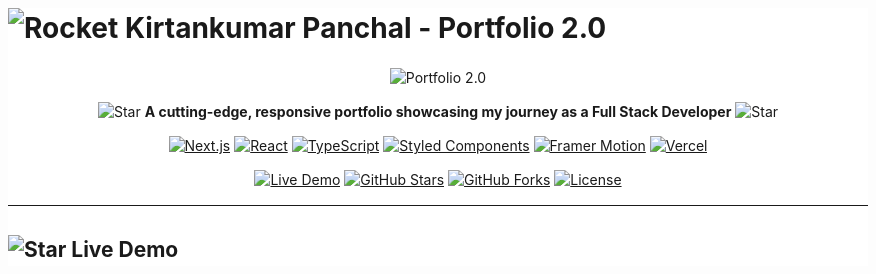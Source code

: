 # <img src="https://raw.githubusercontent.com/Tarikul-Islam-Anik/Animated-Fluent-Emojis/master/Emojis/Travel%20and%20places/Rocket.png" alt="Rocket" width="35" height="35" /> Kirtankumar Panchal - Portfolio 2.0

<div align="center">
  <img src="https://socialify.git.ci/kirtan597/Portfolio-2.0/image?description=1&font=Inter&forks=1&issues=1&language=1&name=1&owner=1&pattern=Circuit%20Board&pulls=1&stargazers=1&theme=Auto" alt="Portfolio 2.0" width="640" height="320" />
</div>

<p align="center">
  <img src="https://raw.githubusercontent.com/Tarikul-Islam-Anik/Animated-Fluent-Emojis/master/Emojis/Travel%20and%20places/Glowing%20Star.png" alt="Star" width="25" height="25" />
  <strong>A cutting-edge, responsive portfolio showcasing my journey as a Full Stack Developer</strong>
  <img src="https://raw.githubusercontent.com/Tarikul-Islam-Anik/Animated-Fluent-Emojis/master/Emojis/Travel%20and%20places/Glowing%20Star.png" alt="Star" width="25" height="25" />
</p>

<div align="center">

[![Next.js](https://img.shields.io/badge/Next.js-14.0.3-black?style=for-the-badge&logo=next.js&logoColor=white&labelColor=000000)](https://nextjs.org/)
[![React](https://img.shields.io/badge/React-18.2.0-61DAFB?style=for-the-badge&logo=react&logoColor=white&labelColor=20232A)](https://reactjs.org/)
[![TypeScript](https://img.shields.io/badge/TypeScript-4.8.4-007ACC?style=for-the-badge&logo=typescript&logoColor=white&labelColor=1E3A8A)](https://www.typescriptlang.org/)
[![Styled Components](https://img.shields.io/badge/Styled_Components-5.3.6-DB7093?style=for-the-badge&logo=styled-components&logoColor=white&labelColor=7C2D12)](https://styled-components.com/)
[![Framer Motion](https://img.shields.io/badge/Framer_Motion-10.18.0-0055FF?style=for-the-badge&logo=framer&logoColor=white&labelColor=1E1B4B)](https://www.framer.com/motion/)
[![Vercel](https://img.shields.io/badge/Deployed_on-Vercel-000000?style=for-the-badge&logo=vercel&logoColor=white&labelColor=000000)](https://vercel.com/)

</div>

<div align="center">

[![Live Demo](https://custom-icon-badges.demolab.com/badge/-Live%20Demo-FF6B6B?style=for-the-badge&logo=globe&logoColor=white)](https://kirtan-portfolio.vercel.app/)
[![GitHub Stars](https://custom-icon-badges.demolab.com/github/stars/kirtan597/Portfolio-2.0?color=FFD700&style=for-the-badge&logo=star&logoColor=white)](https://github.com/kirtan597/Portfolio-2.0/stargazers)
[![GitHub Forks](https://custom-icon-badges.demolab.com/github/forks/kirtan597/Portfolio-2.0?color=4285F4&style=for-the-badge&logo=fork&logoColor=white)](https://github.com/kirtan597/Portfolio-2.0/network/members)
[![License](https://custom-icon-badges.demolab.com/badge/License-MIT-00D26A?style=for-the-badge&logo=law&logoColor=white)](LICENSE)

</div>

---

## <img src="https://raw.githubusercontent.com/Tarikul-Islam-Anik/Animated-Fluent-Emojis/master/Emojis/Travel%20and%20places/Glowing%20Star.png" alt="Star" width="25" height="25" /> Live Demo
